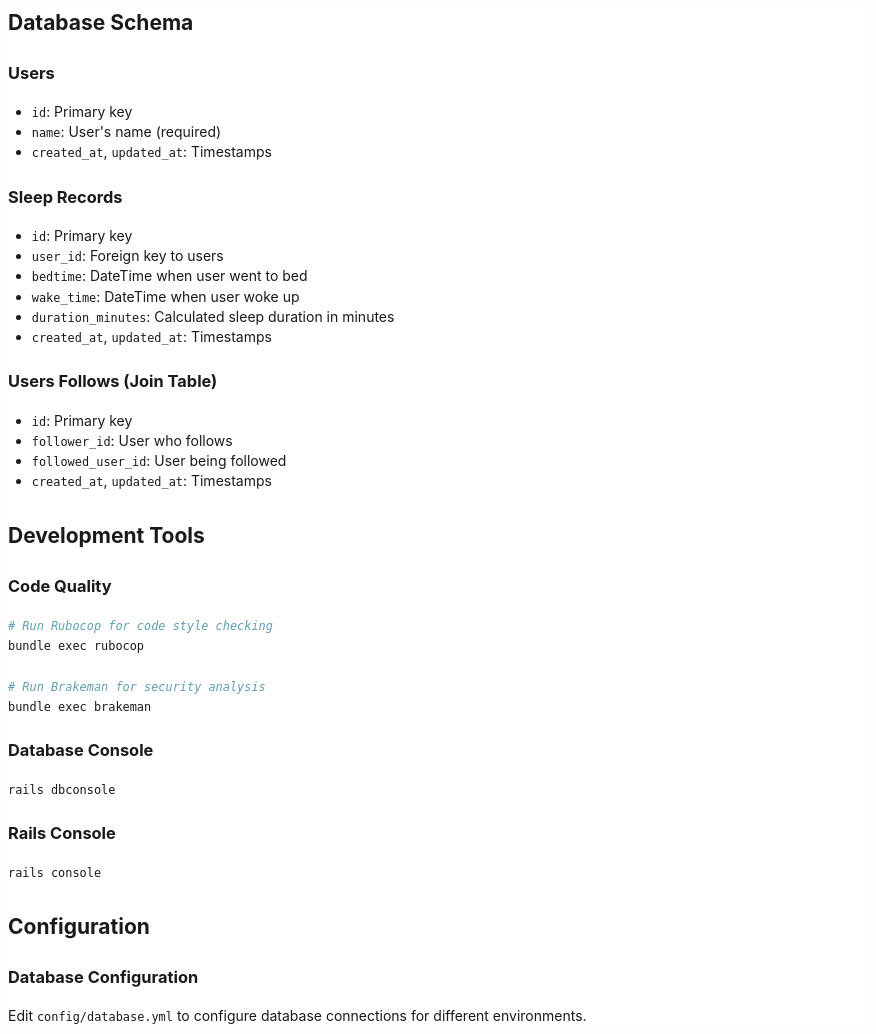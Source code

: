 ## Database Schema

### Users
- `id`: Primary key
- `name`: User's name (required)
- `created_at`, `updated_at`: Timestamps

### Sleep Records
- `id`: Primary key
- `user_id`: Foreign key to users
- `bedtime`: DateTime when user went to bed
- `wake_time`: DateTime when user woke up
- `duration_minutes`: Calculated sleep duration in minutes
- `created_at`, `updated_at`: Timestamps

### Users Follows (Join Table)
- `id`: Primary key
- `follower_id`: User who follows
- `followed_user_id`: User being followed
- `created_at`, `updated_at`: Timestamps

## Development Tools

### Code Quality

```bash
# Run Rubocop for code style checking
bundle exec rubocop

# Run Brakeman for security analysis
bundle exec brakeman
```

### Database Console

```bash
rails dbconsole
```

### Rails Console

```bash
rails console
```

## Configuration

### Database Configuration

Edit `config/database.yml` to configure database connections for different environments.
